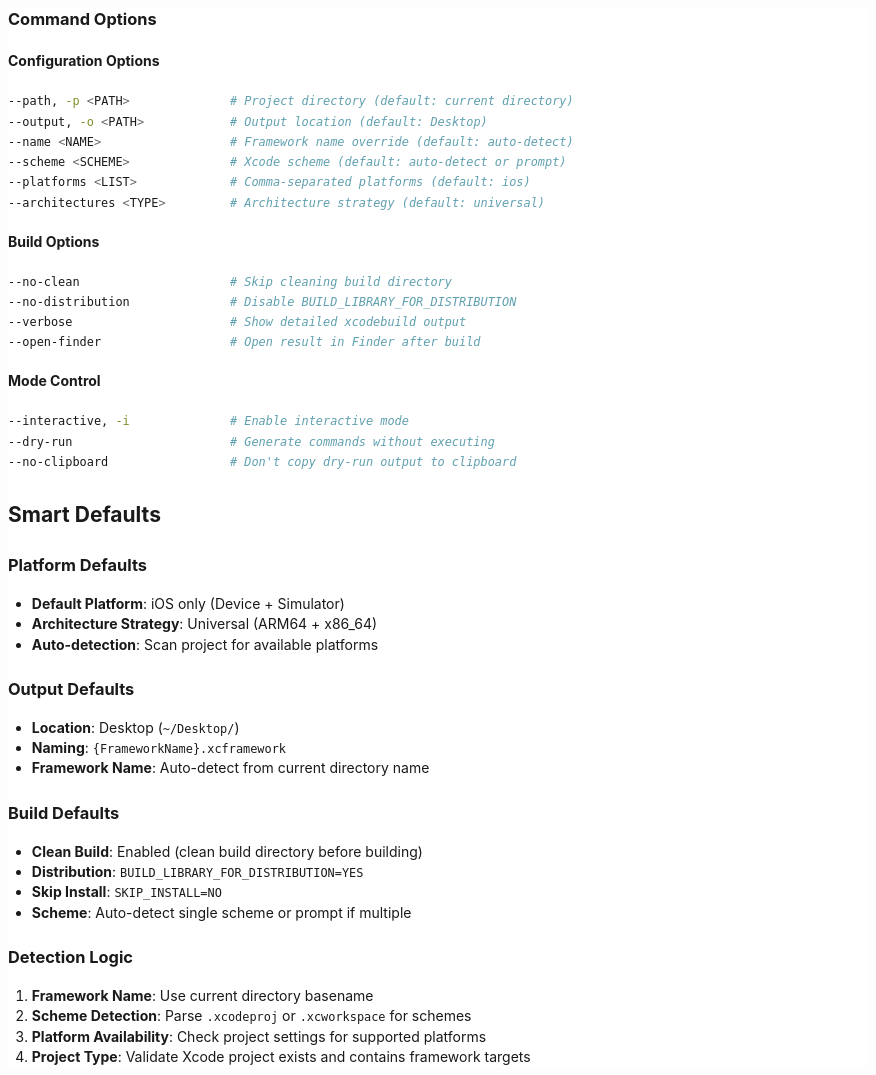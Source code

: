 ### Command Options

#### Configuration Options
```bash
--path, -p <PATH>              # Project directory (default: current directory)
--output, -o <PATH>            # Output location (default: Desktop)
--name <NAME>                  # Framework name override (default: auto-detect)
--scheme <SCHEME>              # Xcode scheme (default: auto-detect or prompt)
--platforms <LIST>             # Comma-separated platforms (default: ios)
--architectures <TYPE>         # Architecture strategy (default: universal)
```

#### Build Options
```bash
--no-clean                     # Skip cleaning build directory
--no-distribution              # Disable BUILD_LIBRARY_FOR_DISTRIBUTION
--verbose                      # Show detailed xcodebuild output
--open-finder                  # Open result in Finder after build
```

#### Mode Control
```bash
--interactive, -i              # Enable interactive mode
--dry-run                      # Generate commands without executing
--no-clipboard                 # Don't copy dry-run output to clipboard
```

## Smart Defaults

### Platform Defaults
- **Default Platform**: iOS only (Device + Simulator)
- **Architecture Strategy**: Universal (ARM64 + x86_64)
- **Auto-detection**: Scan project for available platforms

### Output Defaults
- **Location**: Desktop (`~/Desktop/`)
- **Naming**: `{FrameworkName}.xcframework`
- **Framework Name**: Auto-detect from current directory name

### Build Defaults
- **Clean Build**: Enabled (clean build directory before building)
- **Distribution**: `BUILD_LIBRARY_FOR_DISTRIBUTION=YES`
- **Skip Install**: `SKIP_INSTALL=NO`
- **Scheme**: Auto-detect single scheme or prompt if multiple

### Detection Logic
1. **Framework Name**: Use current directory basename
2. **Scheme Detection**: Parse `.xcodeproj` or `.xcworkspace` for schemes
3. **Platform Availability**: Check project settings for supported platforms
4. **Project Type**: Validate Xcode project exists and contains framework targets
